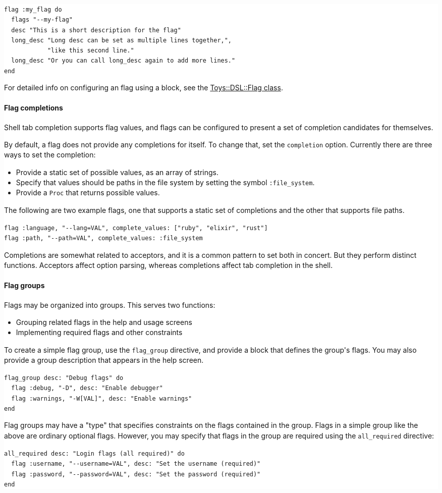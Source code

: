     flag :my_flag do
      flags "--my-flag"
      desc "This is a short description for the flag"
      long_desc "Long desc can be set as multiple lines together,",
                "like this second line."
      long_desc "Or you can call long_desc again to add more lines."
    end

For detailed info on configuring an flag using a block, see the
[Toys::DSL::Flag class](https://dazuma.github.io/toys/gems/toys-core/latest/Toys/DSL/Flag).

#### Flag completions

Shell tab completion supports flag values, and flags can be configured to
present a set of completion candidates for themselves.

By default, a flag does not provide any completions for itself. To change that,
set the `completion` option. Currently there are three ways to set the
completion:

*   Provide a static set of possible values, as an array of strings.
*   Specify that values should be paths in the file system by setting the
    symbol `:file_system`.
*   Provide a `Proc` that returns possible values.

The following are two example flags, one that supports a static set of
completions and the other that supports file paths.

    flag :language, "--lang=VAL", complete_values: ["ruby", "elixir", "rust"]
    flag :path, "--path=VAL", complete_values: :file_system

Completions are somewhat related to acceptors, and it is a common pattern to
set both in concert. But they perform distinct functions. Acceptors affect
option parsing, whereas completions affect tab completion in the shell.

#### Flag groups

Flags may be organized into groups. This serves two functions:

*   Grouping related flags in the help and usage screens
*   Implementing required flags and other constraints

To create a simple flag group, use the `flag_group` directive, and provide a
block that defines the group's flags. You may also provide a group description
that appears in the help screen.

    flag_group desc: "Debug flags" do
      flag :debug, "-D", desc: "Enable debugger"
      flag :warnings, "-W[VAL]", desc: "Enable warnings"
    end

Flag groups may have a "type" that specifies constraints on the flags contained
in the group. Flags in a simple group like the above are ordinary optional
flags. However, you may specify that flags in the group are required using the
`all_required` directive:

    all_required desc: "Login flags (all required)" do
      flag :username, "--username=VAL", desc: "Set the username (required)"
      flag :password, "--password=VAL", desc: "Set the password (required)"
    end
